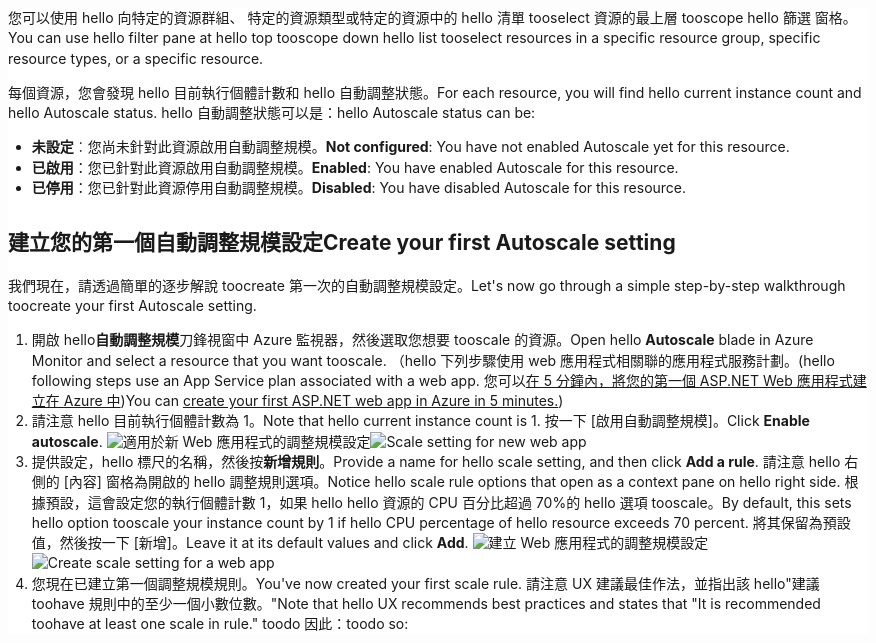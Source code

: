 <span data-ttu-id="62684-114">您可以使用 hello 向特定的資源群組、 特定的資源類型或特定的資源中的 hello 清單 tooselect 資源的最上層 tooscope hello 篩選 窗格。</span><span class="sxs-lookup"><span data-stu-id="62684-114">You can use hello filter pane at hello top tooscope down hello list tooselect resources in a specific resource group, specific resource types, or a specific resource.</span></span>

<span data-ttu-id="62684-115">每個資源，您會發現 hello 目前執行個體計數和 hello 自動調整狀態。</span><span class="sxs-lookup"><span data-stu-id="62684-115">For each resource, you will find hello current instance count and hello Autoscale status.</span></span> <span data-ttu-id="62684-116">hello 自動調整狀態可以是：</span><span class="sxs-lookup"><span data-stu-id="62684-116">hello Autoscale status can be:</span></span>

- <span data-ttu-id="62684-117">**未設定**︰您尚未針對此資源啟用自動調整規模。</span><span class="sxs-lookup"><span data-stu-id="62684-117">**Not configured**: You have not enabled Autoscale yet for this resource.</span></span>
- <span data-ttu-id="62684-118">**已啟用**：您已針對此資源啟用自動調整規模。</span><span class="sxs-lookup"><span data-stu-id="62684-118">**Enabled**: You have enabled Autoscale for this resource.</span></span>
- <span data-ttu-id="62684-119">**已停用**：您已針對此資源停用自動調整規模。</span><span class="sxs-lookup"><span data-stu-id="62684-119">**Disabled**: You have disabled Autoscale for this resource.</span></span>

## <a name="create-your-first-autoscale-setting"></a><span data-ttu-id="62684-120">建立您的第一個自動調整規模設定</span><span class="sxs-lookup"><span data-stu-id="62684-120">Create your first Autoscale setting</span></span>

<span data-ttu-id="62684-121">我們現在，請透過簡單的逐步解說 toocreate 第一次的自動調整規模設定。</span><span class="sxs-lookup"><span data-stu-id="62684-121">Let's now go through a simple step-by-step walkthrough toocreate your first Autoscale setting.</span></span>

1. <span data-ttu-id="62684-122">開啟 hello**自動調整規模**刀鋒視窗中 Azure 監視器，然後選取您想要 tooscale 的資源。</span><span class="sxs-lookup"><span data-stu-id="62684-122">Open hello **Autoscale** blade in Azure Monitor and select a resource that you want tooscale.</span></span> <span data-ttu-id="62684-123">（hello 下列步驟使用 web 應用程式相關聯的應用程式服務計劃。</span><span class="sxs-lookup"><span data-stu-id="62684-123">(hello following steps use an App Service plan associated with a web app.</span></span> <span data-ttu-id="62684-124">您可以[在 5 分鐘內，將您的第一個 ASP.NET Web 應用程式建立在 Azure 中][4])</span><span class="sxs-lookup"><span data-stu-id="62684-124">You can [create your first ASP.NET web app in Azure in 5 minutes.][4])</span></span>
2. <span data-ttu-id="62684-125">請注意 hello 目前執行個體計數為 1。</span><span class="sxs-lookup"><span data-stu-id="62684-125">Note that hello current instance count is 1.</span></span> <span data-ttu-id="62684-126">按一下 [啟用自動調整規模]。</span><span class="sxs-lookup"><span data-stu-id="62684-126">Click **Enable autoscale**.</span></span>
  <span data-ttu-id="62684-127">![適用於新 Web 應用程式的調整規模設定][5]</span><span class="sxs-lookup"><span data-stu-id="62684-127">![Scale setting for new web app][5]</span></span>
3. <span data-ttu-id="62684-128">提供設定，hello 標尺的名稱，然後按**新增規則**。</span><span class="sxs-lookup"><span data-stu-id="62684-128">Provide a name for hello scale setting, and then click **Add a rule**.</span></span> <span data-ttu-id="62684-129">請注意 hello 右側的 [內容] 窗格為開啟的 hello 調整規則選項。</span><span class="sxs-lookup"><span data-stu-id="62684-129">Notice hello scale rule options that open as a context pane on hello right side.</span></span> <span data-ttu-id="62684-130">根據預設，這會設定您的執行個體計數 1，如果 hello hello 資源的 CPU 百分比超過 70%的 hello 選項 tooscale。</span><span class="sxs-lookup"><span data-stu-id="62684-130">By default, this sets hello option tooscale your instance count by 1 if hello CPU percentage of hello resource exceeds 70 percent.</span></span> <span data-ttu-id="62684-131">將其保留為預設值，然後按一下 [新增]。</span><span class="sxs-lookup"><span data-stu-id="62684-131">Leave it at its default values and click **Add**.</span></span>
  <span data-ttu-id="62684-132">![建立 Web 應用程式的調整規模設定][6]</span><span class="sxs-lookup"><span data-stu-id="62684-132">![Create scale setting for a web app][6]</span></span>
4. <span data-ttu-id="62684-133">您現在已建立第一個調整規模規則。</span><span class="sxs-lookup"><span data-stu-id="62684-133">You've now created your first scale rule.</span></span> <span data-ttu-id="62684-134">請注意 UX 建議最佳作法，並指出該 hello"建議 toohave 規則中的至少一個小數位數。"</span><span class="sxs-lookup"><span data-stu-id="62684-134">Note that hello UX recommends best practices and states that "It is recommended toohave at least one scale in rule."</span></span> <span data-ttu-id="62684-135">toodo 因此：</span><span class="sxs-lookup"><span data-stu-id="62684-135">toodo so:</span></span>
  

[2]: ./media/monitoring-autoscale-get-started/azure-monitor-launch.png
[3]: ./media/monitoring-autoscale-get-started/discover-autoscale-azure-monitor.png
[4]: https://docs.microsoft.com/en-us/azure/app-service-web/app-service-web-get-started-dotnet
[5]: ./media/monitoring-autoscale-get-started/scale-setting-new-web-app.png
[6]: ./media/monitoring-autoscale-get-started/create-scale-setting-web-app.png
[7]: ./media/monitoring-autoscale-get-started/scale-in-recommendation.png
[8]: ./media/monitoring-autoscale-get-started/scale-based-on-cpu.png
[9]: ./media/monitoring-autoscale-get-started/scale-condition-schedule.png
[10]: ./media/monitoring-autoscale-get-started/scale-condition-dates.png
[11]: ./media/monitoring-autoscale-get-started/scale-history.png
[12]: ./media/monitoring-autoscale-get-started/scale-definition-json.png
[13]: ./media/monitoring-autoscale-get-started/disable-autoscale.png
[14]: ./media/monitoring-autoscale-get-started/set-manualscale.png